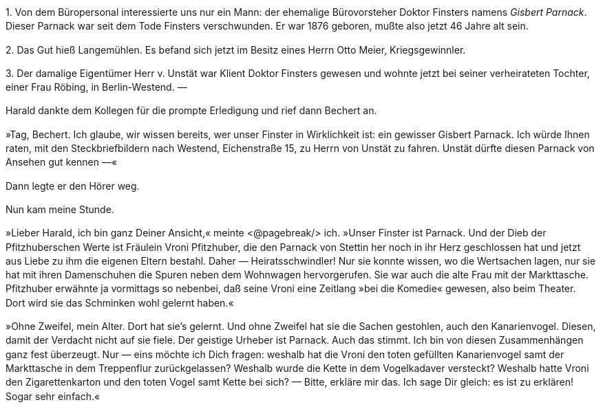 1\. Von dem Büropersonal interessierte uns nur ein
Mann: der ehemalige Bürovorsteher Doktor Finsters namens
*Gisbert Parnack*. Dieser Parnack war seit
dem Tode Finsters verschwunden. Er war 1876 geboren,
mußte also jetzt 46 Jahre alt sein.

2\. Das Gut hieß Langemühlen. Es befand sich jetzt
im Besitz eines Herrn Otto Meier, Kriegsgewinnler.

3\. Der damalige Eigentümer Herr v. Unstät war
Klient Doktor Finsters gewesen und wohnte jetzt bei seiner
verheirateten Tochter, einer Frau Röbing, in Berlin-Westend.
—

Harald dankte dem Kollegen für die prompte Erledigung
und rief dann Bechert an.

»Tag, Bechert. Ich glaube, wir wissen bereits, wer
unser Finster in Wirklichkeit ist: ein gewisser Gisbert Parnack.
Ich würde Ihnen raten, mit den Steckbriefbildern
nach Westend, Eichenstraße 15, zu Herrn von Unstät zu
fahren. Unstät dürfte diesen Parnack von Ansehen gut
kennen —«

Dann legte er den Hörer weg.

Nun kam meine Stunde.

»Lieber Harald, ich bin ganz Deiner Ansicht,« meinte
<@pagebreak/>
ich. »Unser Finster ist Parnack. Und der Dieb der Pfitzhuberschen
Werte ist Fräulein Vroni Pfitzhuber, die den
Parnack von Stettin her noch in ihr Herz geschlossen hat
und jetzt aus Liebe zu ihm die eigenen Eltern bestahl. Daher
— Heiratsschwindler! Nur sie konnte wissen, wo die
Wertsachen lagen, nur sie hat mit ihren Damenschuhen die
Spuren neben dem Wohnwagen hervorgerufen. Sie war
auch die alte Frau mit der Markttasche. Pfitzhuber erwähnte
ja vormittags so nebenbei, daß seine Vroni eine
Zeitlang »bei die Komedie« gewesen, also beim Theater.
Dort wird sie das Schminken wohl gelernt haben.«

»Ohne Zweifel, mein Alter. Dort hat sie’s gelernt.
Und ohne Zweifel hat sie die Sachen gestohlen, auch den
Kanarienvogel. Diesen, damit der Verdacht nicht auf sie
fiele. Der geistige Urheber ist Parnack. Auch das stimmt.
Ich bin von diesen Zusammenhängen ganz fest überzeugt.
Nur — eins möchte ich Dich fragen: weshalb hat die Vroni
den toten gefüllten Kanarienvogel samt der Markttasche in
dem Treppenflur zurückgelassen? Weshalb wurde die
Kette in dem Vogelkadaver versteckt? Weshalb hatte Vroni
den Zigarettenkarton und den toten Vogel samt Kette bei
sich? — Bitte, erkläre mir das. Ich sage Dir gleich: es ist
zu erklären! Sogar sehr einfach.«
